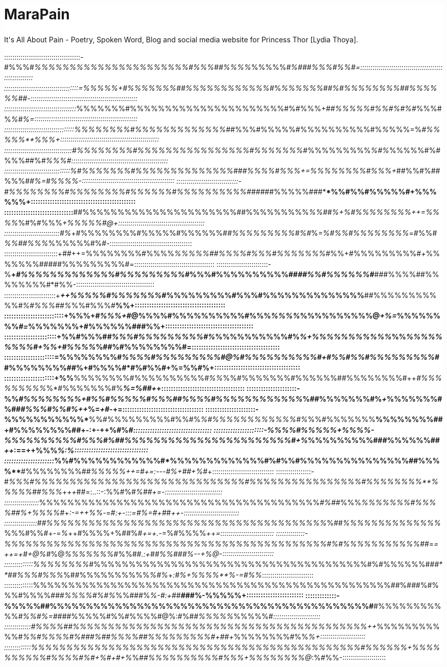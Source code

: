 # MaraPain

It's All About Pain - Poetry, Spoken Word, Blog and social media website for Princess Thor [Lydia Thoya].

:::::::::::::::::::::::::::::::::::::-#%%%#_%%%%%%%%%%%%%%%%%%%%%%#%%%##%%%%_%%%%%_#%###%%%#%%#=::::::::::::::::::::::::::::::::::::::::::::::::::::::
::::::::::::::::::::::::::::::::::::=%%%%%+#%%%%%%%##%%%%%%%%%%%%#_%_%%%%%%##%#%%%%%%%%##%%%%%%##-::::::::::::::::::::::::::::::::::::::::::::::::::::
:::::::::::::::::::::::::::::::::::_%%%%%%%#%%%%%%%%%%%%%%%%%%%%%%#%#%%%+#_#%%%%%#%%#%#%#_%%%#%_%#%=::::::::::::::::::::::::::::::::::::::::::::::::::
::::::::::::::::::::::::::::::::::%%%%%%%%#%%%%%%%%%%%%%_##%%%#%%%%%#%%%%%%%%%%#%_%_%%%=%_#%%%%%\*\*%%%+::::::::::::::::::::::::::::::::::::::::::::::::
:::::::::::::::::::::::::::::::::#%%%%%%%%#%%%%%%%%%%%%%%%%#%%%%%%%_#%%%%%%%%%_%#%_%%%%%#%#%%%##%_#%%%#:::::::::::::::::::::::::::::::::::::::::::::::
::::::::::::::::::::::::::::::::%#%%%%%%%#%%%%%%%%%%%%%%###%%%%#%%%+=%%%%%%%%#%%%+_##%%#%##%%%#_#%=#%%%%-:::::::::::::::::::::::::::::::::::::::::::::
::::::::::::::::::::::::::::::-#%%%%%%%%#%%%%%%%%#%%%%%%#%%%%%%%%%%####_##%%%%%###\***\*%%#%%#%%%%%#+%%%%%%+::::::::::::::::::::::::::::::::::::::::::::
:::::::::::::::::::::::::::::**##%%%%%%%%%%%%%%%%%%%%%%##%%%%%%%%%_%%##%+%#%%%%%%%%++=%%%%_%#%#%%%_+%%%%%#@+::::::::::::::::::::::::::::::::::::::::::
:::::::::::::::::::::::::::#%_+#%%%%%%%%#%%%%%#%%%%%%#_#%%%%%%%%%#%#_%_=%#%%#%%%%%%%%_=#%%_#%%##%%%_%%%%%%#%#-::::::::::::::::::::::::::::::::::::::::
::::::::::::::::::::::::::+##++=%%%%%%%%#%%%%_%%%%%##%%%%#%%%#%%%%%%%_#%%+#%%%%%%%%%#_+_%%%%%%%#####%%%%%%%%%#=:::::::::::::::::::::::::::::::::::::::
:::::::::::::::::::::::::-%**+_#%%%%%%%%%%%%%#%%%%%%%%%#_%%%#%%%%%%%%%%##_##%%#%%%%%%_#**###%%%%##%%%%%%%%#\*#%%-::::::::::::::::::::::::::::::::::::::
:::::::::::::::::::::::::+**_++%%%%%#%%%%%%%_#%%%%%%%%%#%%%#%%%%%%%%%%%%%%**##%%%%%%%%%%%_#%#%%%##%_%%#%%%#**%%+::::::::::::::::::::::::::::::::::::::
:::::::::::::::::::::::::+%%%+_#%%%+#_@%%%%#%%%%%%%%%%#%%%_%%%%_%%%%%%%%%%@_+%=_%%%%%%%%_#=_%%%%%%%+#%%%%%%###%%+:::::::::::::::::::::::::::::::::::::
::::::::::::::::::::::+%%#%%%#_#%%%#%%%%%%%%%#%_%%%%%%%%%%#%_%+%%%%%%%%%%%_%%_%%%%%%%%%#+%%+#%%%%_%##%#%%%%%%%%#=:::::::::::::::::::::::::::::::::::::
:::::::::::::::::::::=%%%%%%%%#_%%%%#%%%%%%%%%#@%#%%%%%%%%%%#+#%%#%%#%%%%%%%%%_##%%%%%%%%##%+#%%%%#\*#%#%%#+%=%%#%+::::::::::::::::::::::::::::::::::::
:::::::::::::::::::::+%%**%%%%%%%%#%%%%%%%%%%_#%%_%%#%%%%%%%#%%%%%%##%%%%%%%%#++_#%%%%%%%%%_%\*#%%%%%%%#%**_%=%##+_+:::::::::::::::::::::::::::::::::::
:::::::::::::::::::::-%%_#%%%%%%%%+#%%#%%%%%#%%%##%%%%#%%%%%%%%%%%%_%##%%%%%%%#%_+_%%%%%%%#%###_%%%#%%#%++_%=_+#-_+=::::::::::::::::::::::::::::::::::
:::::::::::::::::::::-%%%%%%%%%%%\***%%#%%%%%%%%%#%%#%_%#%%%%%%%%%%%%#%_%%#%%%%%%%**%%%%%%%%##+#%%%%%%%%##+-:+-++%#%_#:::::::::::::::::::::::::::::::::
:::::::::::::::::::::-%%%%#%%%%%+%%%%-%%%%%%%%%%#%%%#%##%%%%%%%%%%%%%%%%%%%%%%%#+%_%%%%%%%%%###%%%%%%##_++_:==++%%%_%:%:::::::::::::::::::::::::::::::
:::::::::::::::::::::_%%#%%%%%%%%%%%%#\*%%%%%%%%%%%%%#%#%%#%%%%%%%%%%%%%%%##%%%%\*\***#%%%%%%%%#_#%%%%%++=#+=:---#%+##+%_#+::::::::::::::::::::::::::::::
:::::::::::::::::-#_%%%#%%%%%%%%%%%%%%%%%%%%%%%%%%%%%%#%%_%_%%%%%%%%%%%%%#%%%%%%%%\*\*%%%%%##%%%_+_++_##=:..::-:%%#%#_%##+=-::::::::::::::::::::::::::::
:::::::::::::::::_%%%%%%%%%%%%%%%%%%%%%%%%%%%%%%%%%%%%%%%%_#%#_#%%%_%%%%%%%#%%%%##%+%%%%_#+_:-=++%%_-=#_:+-:::=#%=#+#_#_++-:::::::::::::::::::::::::::
::::::::::::::::##%%%%%%%%%%%%%%%%%%%%%%%%%%%%%%%%%%%%%%%%_%##_%%%%%%%%%%%%%%_%%%#%%#+-=_%_++#%%%%+%##%#_+=+.-_=%#%%%%_+_+_=::::::::::::::::::::::::::
::::::::::::::-%%%%%%%%%%%%%%%%%%%%%%%%%%%%%%%%%%%%%%%%%%%%%%#%#%%%%%%%%%%%#_#=_=++=+#+@%#_%@_%%%%%%%_#%%##_.:+##%%###%--+%@-:::::::::::::::::::::::::
::::::::::::::%%%%%%%%_#%%%%%%%%%%%%%%%%%%%%%%%%%%%%%%%%%%%%%%%#%#%%%%%%#_##\*\*##%%%#%%%_%##%%%%%%%%%%_%#%_+_:#%+%%%%\*\*%-=#%%_:::::::::::::::::::::::::
::::::::::::::%%%%%%%%%%%%%%%%%%%%%%%%%%%%%%%%%%%%%%%%%%%%%%%%%%%_##_%#_#_#%#%%%#%%%%###_%%%%#%#%_%%###%_%-#:+_##**###%-%%%%%+::::::::::::::::::::::::
:::::::::::::-%%%%%##%%%%%%%%%%%%%%%%%%%%%%%%%%%%%%%%%%%%%%%%%%%%#**#%%%%%%%%%%%_#%%#%=####_%%%%%#%%#%%%%#@%:#%#_#%%%%%_%%%%%#_:::::::::::::::::::::::
:::::::::::::#%%%%##%%%%%%%%%%%%%%%%%%%%%%%%%%%%%%%%%%%%%%%%%%++_%%%%%%%%%%%#_%%#%%%%#%###%##%%%%##%%%%%%%%%#+##+_%%%%%%%%#%%_%+::::::::::::::::::::::
:::::::::::::%%%%%%%%%%%%%%%%%%%%%%%%%%%%%%%%%%%%%%%%%%%%%%%#%%%%%%+%%%%%%%%%%#%%%%#%#+%#+#+%_%##_%%%%%%%%%%#%%%+%%%%%%%%@_:%#%%-:::::::::::::::::::::